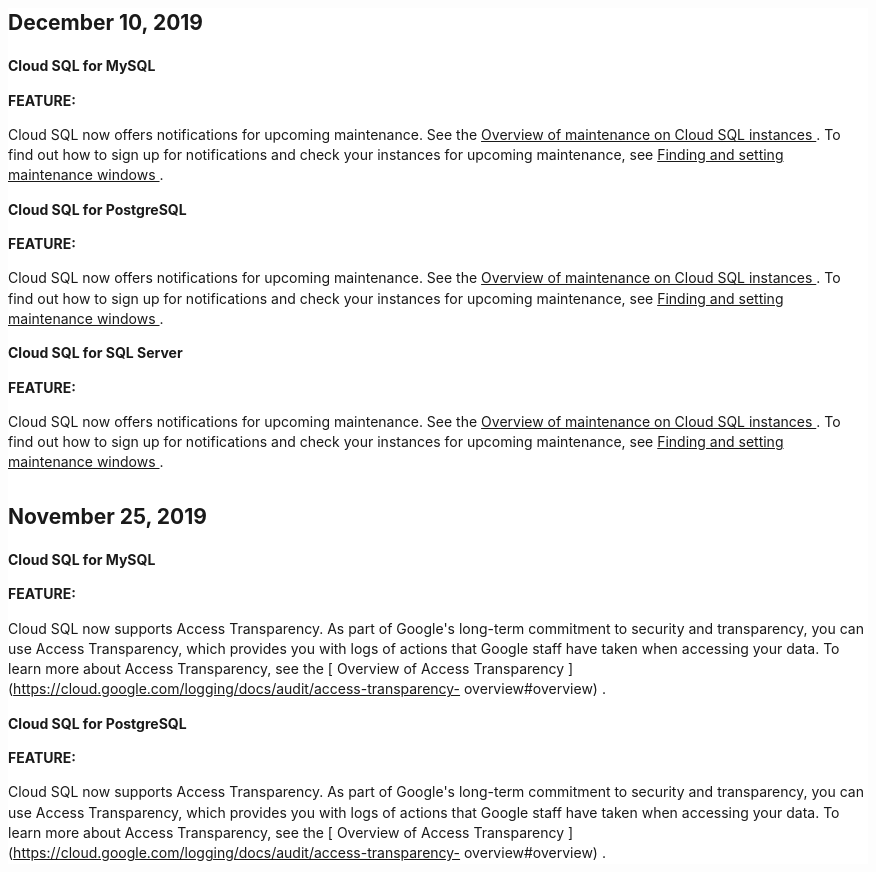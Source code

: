 ##  December 10, 2019

**Cloud SQL for MySQL**

**FEATURE:**

Cloud SQL now offers notifications for upcoming maintenance. See the [
Overview of maintenance on Cloud SQL instances
](https://cloud.google.com/sql/docs/sqlserver/maintenance) . To find out how
to sign up for notifications and check your instances for upcoming
maintenance, see [ Finding and setting maintenance windows
](https://cloud.google.com/sql/docs/sqlserver/set-maintenance-window) .

**Cloud SQL for PostgreSQL**

**FEATURE:**

Cloud SQL now offers notifications for upcoming maintenance. See the [
Overview of maintenance on Cloud SQL instances
](https://cloud.google.com/sql/docs/sqlserver/maintenance) . To find out how
to sign up for notifications and check your instances for upcoming
maintenance, see [ Finding and setting maintenance windows
](https://cloud.google.com/sql/docs/sqlserver/set-maintenance-window) .

**Cloud SQL for SQL Server**

**FEATURE:**

Cloud SQL now offers notifications for upcoming maintenance. See the [
Overview of maintenance on Cloud SQL instances
](https://cloud.google.com/sql/docs/sqlserver/maintenance) . To find out how
to sign up for notifications and check your instances for upcoming
maintenance, see [ Finding and setting maintenance windows
](https://cloud.google.com/sql/docs/sqlserver/set-maintenance-window) .

##  November 25, 2019

**Cloud SQL for MySQL**

**FEATURE:**

Cloud SQL now supports Access Transparency. As part of Google's long-term
commitment to security and transparency, you can use Access Transparency,
which provides you with logs of actions that Google staff have taken when
accessing your data. To learn more about Access Transparency, see the [
Overview of Access Transparency
](https://cloud.google.com/logging/docs/audit/access-transparency-
overview#overview) .

**Cloud SQL for PostgreSQL**

**FEATURE:**

Cloud SQL now supports Access Transparency. As part of Google's long-term
commitment to security and transparency, you can use Access Transparency,
which provides you with logs of actions that Google staff have taken when
accessing your data. To learn more about Access Transparency, see the [
Overview of Access Transparency
](https://cloud.google.com/logging/docs/audit/access-transparency-
overview#overview) .
